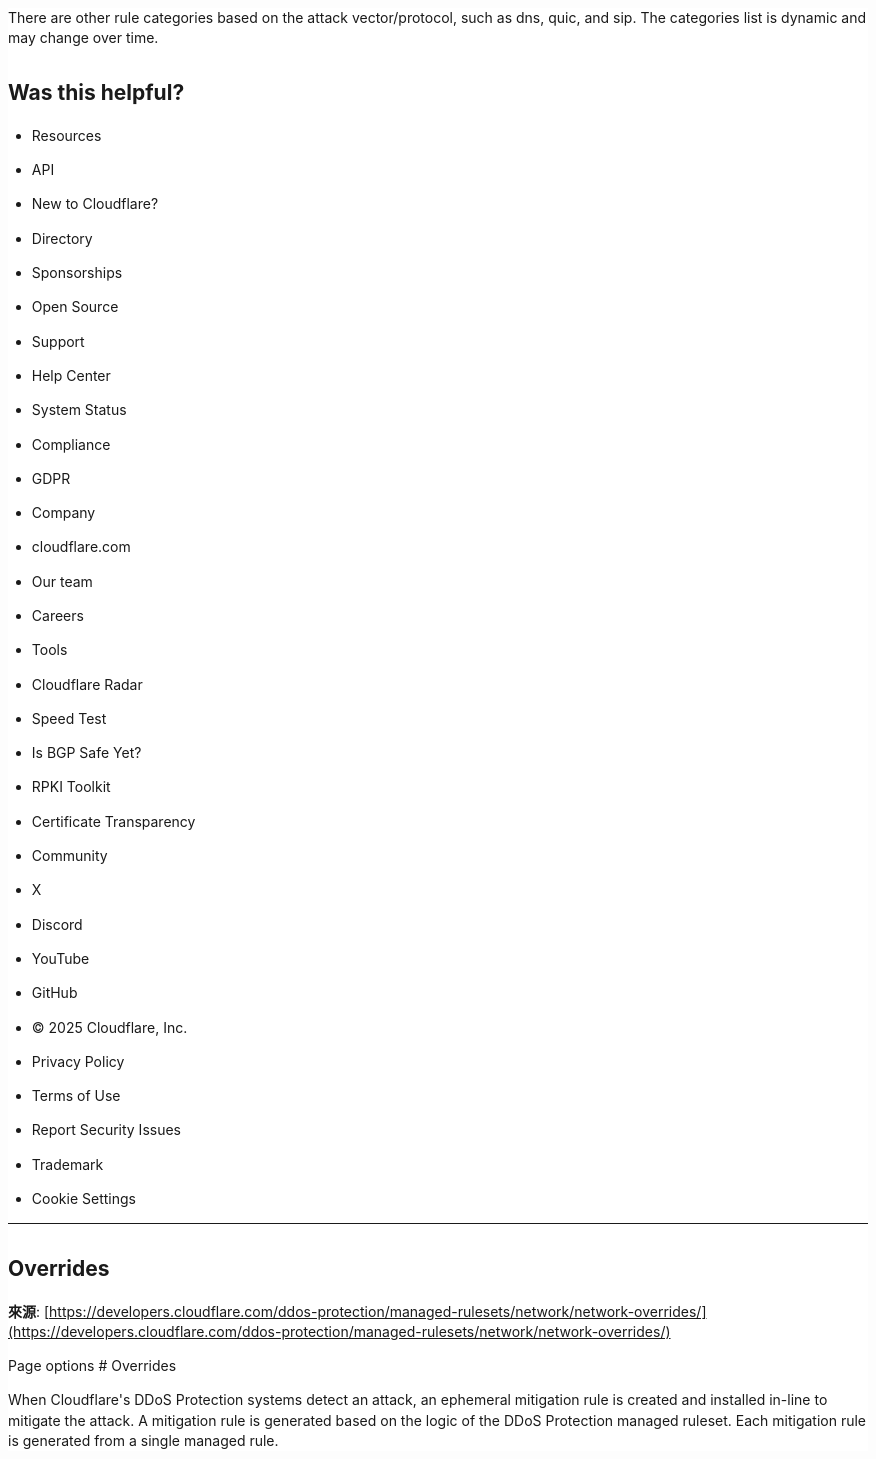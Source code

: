 There are other rule categories based on the attack vector/protocol, such as dns, quic, and sip. The categories list is dynamic and may change over time.

## Was this helpful?

- Resources
- API
- New to Cloudflare?
- Directory
- Sponsorships
- Open Source

- Support
- Help Center
- System Status
- Compliance
- GDPR

- Company
- cloudflare.com
- Our team
- Careers

- Tools
- Cloudflare Radar
- Speed Test
- Is BGP Safe Yet?
- RPKI Toolkit
- Certificate Transparency

- Community
- X
- Discord
- YouTube
- GitHub

- © 2025 Cloudflare, Inc.
- Privacy Policy
- Terms of Use
- Report Security Issues
- Trademark
- Cookie Settings

---

## Overrides

**來源**: [https://developers.cloudflare.com/ddos-protection/managed-rulesets/network/network-overrides/](https://developers.cloudflare.com/ddos-protection/managed-rulesets/network/network-overrides/)

Page options # Overrides

When Cloudflare's DDoS Protection systems detect an attack, an ephemeral mitigation rule is created and installed in-line to mitigate the attack. A mitigation rule is generated based on the logic of the DDoS Protection managed ruleset. Each mitigation rule is generated from a single managed rule.
